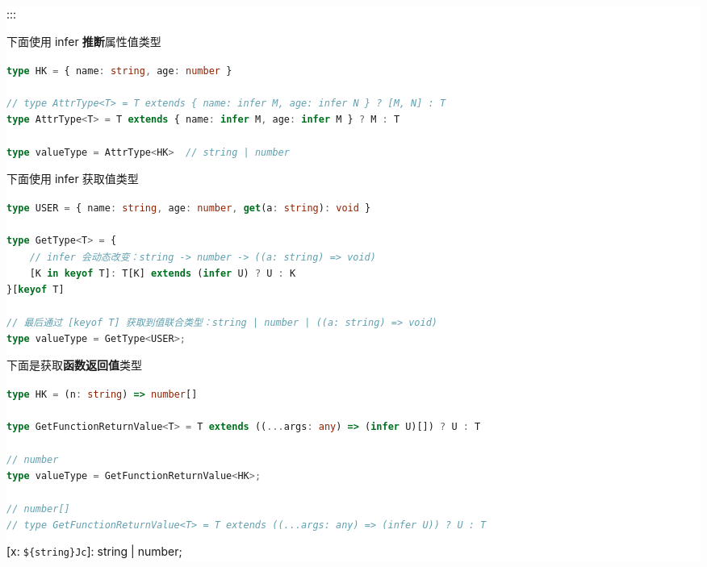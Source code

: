  :::

下面使用 infer **推断**属性值类型

```typescript
type HK = { name: string, age: number }

// type AttrType<T> = T extends { name: infer M, age: infer N } ? [M, N] : T
type AttrType<T> = T extends { name: infer M, age: infer M } ? M : T

type valueType = AttrType<HK>  // string | number
```

下面使用 infer 获取值类型

```typescript
type USER = { name: string, age: number, get(a: string): void }

type GetType<T> = {
  	// infer 会动态改变：string -> number -> ((a: string) => void)
    [K in keyof T]: T[K] extends (infer U) ? U : K
}[keyof T]

// 最后通过 [keyof T] 获取到值联合类型：string | number | ((a: string) => void)
type valueType = GetType<USER>;
```

下面是获取**函数返回值**类型

```typescript
type HK = (n: string) => number[]

type GetFunctionReturnValue<T> = T extends ((...args: any) => (infer U)[]) ? U : T

// number
type valueType = GetFunctionReturnValue<HK>;

// number[]
// type GetFunctionReturnValue<T> = T extends ((...args: any) => (infer U)) ? U : T
```

  [P in K]: V
  [x: `${string}Jc`]: string | number;